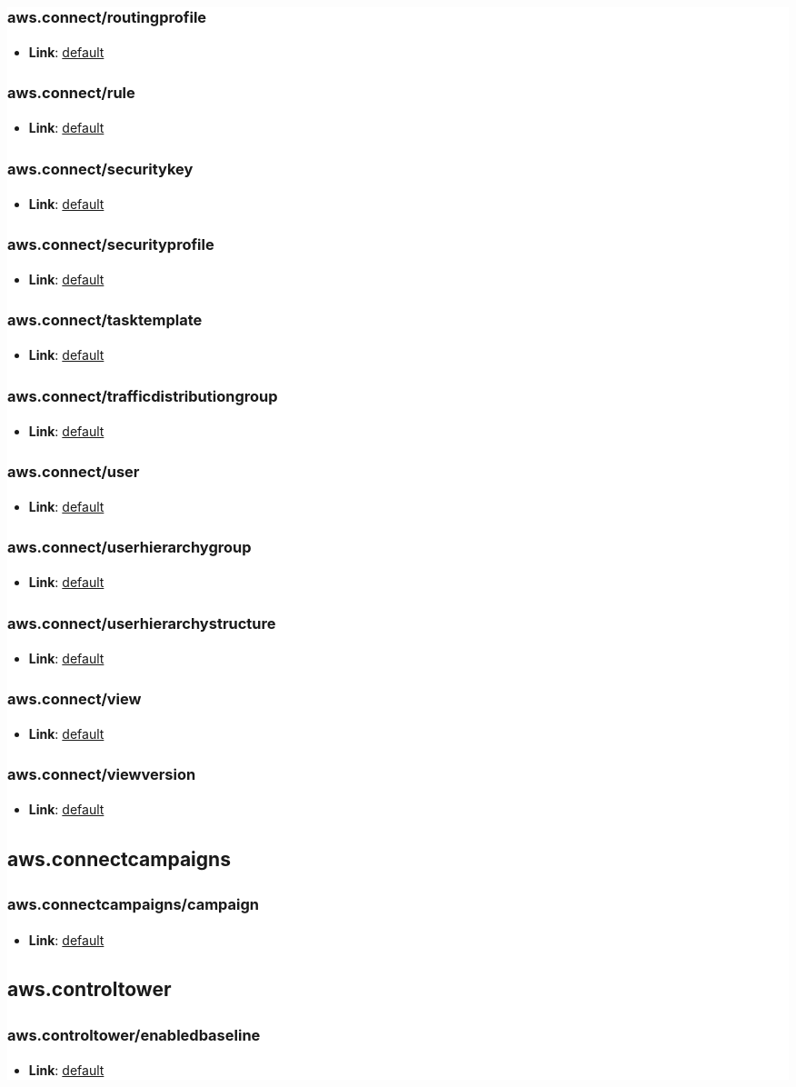 ### aws.connect/routingprofile
* **Link**: [default](aws/aws.connect/default/types.md#resource-awsconnectroutingprofiledefault)

### aws.connect/rule
* **Link**: [default](aws/aws.connect/default/types.md#resource-awsconnectruledefault)

### aws.connect/securitykey
* **Link**: [default](aws/aws.connect/default/types.md#resource-awsconnectsecuritykeydefault)

### aws.connect/securityprofile
* **Link**: [default](aws/aws.connect/default/types.md#resource-awsconnectsecurityprofiledefault)

### aws.connect/tasktemplate
* **Link**: [default](aws/aws.connect/default/types.md#resource-awsconnecttasktemplatedefault)

### aws.connect/trafficdistributiongroup
* **Link**: [default](aws/aws.connect/default/types.md#resource-awsconnecttrafficdistributiongroupdefault)

### aws.connect/user
* **Link**: [default](aws/aws.connect/default/types.md#resource-awsconnectuserdefault)

### aws.connect/userhierarchygroup
* **Link**: [default](aws/aws.connect/default/types.md#resource-awsconnectuserhierarchygroupdefault)

### aws.connect/userhierarchystructure
* **Link**: [default](aws/aws.connect/default/types.md#resource-awsconnectuserhierarchystructuredefault)

### aws.connect/view
* **Link**: [default](aws/aws.connect/default/types.md#resource-awsconnectviewdefault)

### aws.connect/viewversion
* **Link**: [default](aws/aws.connect/default/types.md#resource-awsconnectviewversiondefault)

## aws.connectcampaigns
### aws.connectcampaigns/campaign
* **Link**: [default](aws/aws.connectcampaigns/default/types.md#resource-awsconnectcampaignscampaigndefault)

## aws.controltower
### aws.controltower/enabledbaseline
* **Link**: [default](aws/aws.controltower/default/types.md#resource-awscontroltowerenabledbaselinedefault)
